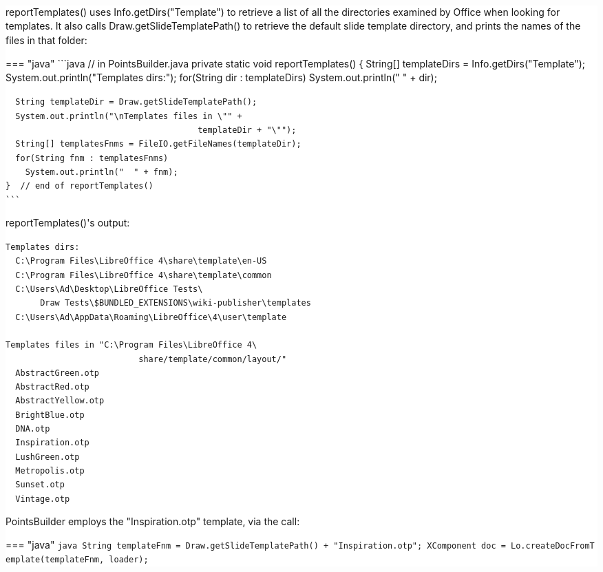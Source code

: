 reportTemplates() uses Info.getDirs("Template") to retrieve a list of all the directories
examined by Office when looking for templates. It also calls
Draw.getSlideTemplatePath() to retrieve the default slide template directory, and
prints the names of the files in that folder:

=== "java"
    ```java
    // in PointsBuilder.java
    private static void reportTemplates()
    {
      String[] templateDirs = Info.getDirs("Template");
      System.out.println("Templates dirs:");
      for(String dir : templateDirs)
        System.out.println("  " + dir);
    
      String templateDir = Draw.getSlideTemplatePath();
      System.out.println("\nTemplates files in \"" +
                                           templateDir + "\"");
      String[] templatesFnms = FileIO.getFileNames(templateDir);
      for(String fnm : templatesFnms)
        System.out.println("  " + fnm);
    }  // end of reportTemplates()
    ```

reportTemplates()'s output:

```
Templates dirs:
  C:\Program Files\LibreOffice 4\share\template\en-US
  C:\Program Files\LibreOffice 4\share\template\common
  C:\Users\Ad\Desktop\LibreOffice Tests\
       Draw Tests\$BUNDLED_EXTENSIONS\wiki-publisher\templates
  C:\Users\Ad\AppData\Roaming\LibreOffice\4\user\template

Templates files in "C:\Program Files\LibreOffice 4\
                           share/template/common/layout/"
  AbstractGreen.otp
  AbstractRed.otp
  AbstractYellow.otp
  BrightBlue.otp
  DNA.otp
  Inspiration.otp
  LushGreen.otp
  Metropolis.otp
  Sunset.otp
  Vintage.otp
```

PointsBuilder employs the "Inspiration.otp" template, via the call:

=== "java"
    ```java
    String templateFnm = Draw.getSlideTemplatePath() + "Inspiration.otp";
    XComponent doc = Lo.createDocFromTemplate(templateFnm, loader);
    ```
